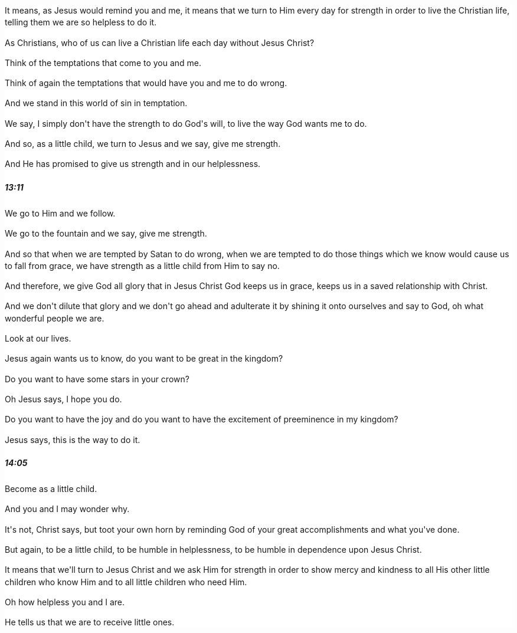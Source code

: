 It means, as Jesus would remind you and me, it means that we turn to Him every day for strength in order to live the Christian life, telling them we are so helpless to do it.

As Christians, who of us can live a Christian life each day without Jesus Christ?

Think of the temptations that come to you and me.

Think of again the temptations that would have you and me to do wrong.

And we stand in this world of sin in temptation.

We say, I simply don't have the strength to do God's will, to live the way God wants me to do.

And so, as a little child, we turn to Jesus and we say, give me strength.

And He has promised to give us strength and in our helplessness.

##### 13:11

We go to Him and we follow.

We go to the fountain and we say, give me strength.

And so that when we are tempted by Satan to do wrong, when we are tempted to do those things which we know would cause us to fall from grace, we have strength as a little child from Him to say no.

And therefore, we give God all glory that in Jesus Christ God keeps us in grace, keeps us in a saved relationship with Christ.

And we don't dilute that glory and we don't go ahead and adulterate it by shining it onto ourselves and say to God, oh what wonderful people we are.

Look at our lives.

Jesus again wants us to know, do you want to be great in the kingdom?

Do you want to have some stars in your crown?

Oh Jesus says, I hope you do.

Do you want to have the joy and do you want to have the excitement of preeminence in my kingdom?

Jesus says, this is the way to do it.

##### 14:05

Become as a little child.

And you and I may wonder why.

It's not, Christ says, but toot your own horn by reminding God of your great accomplishments and what you've done.

But again, to be a little child, to be humble in helplessness, to be humble in dependence upon Jesus Christ.

It means that we'll turn to Jesus Christ and we ask Him for strength in order to show mercy and kindness to all His other little children who know Him and to all little children who need Him.

Oh how helpless you and I are.

He tells us that we are to receive little ones.
